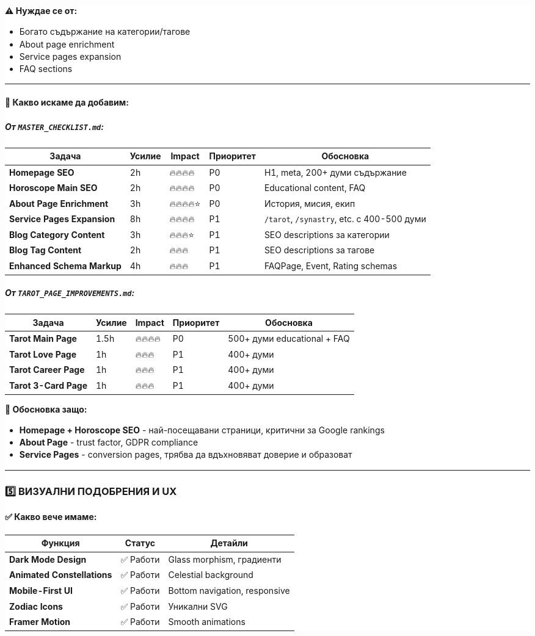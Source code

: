 **⚠️ Нуждае се от:**
- Богато съдържание на категории/тагове
- About page enrichment
- Service pages expansion
- FAQ sections

---

#### 🎯 Какво искаме да добавим:

##### От `MASTER_CHECKLIST.md`:

| Задача | Усилие | Impact | Приоритет | Обосновка |
|--------|--------|--------|-----------|-----------|
| **Homepage SEO** | 2h | 🔥🔥🔥🔥 | P0 | H1, meta, 200+ думи съдържание |
| **Horoscope Main SEO** | 2h | 🔥🔥🔥🔥 | P0 | Educational content, FAQ |
| **About Page Enrichment** | 3h | 🔥🔥🔥🔥⭐ | P0 | История, мисия, екип |
| **Service Pages Expansion** | 8h | 🔥🔥🔥🔥 | P1 | `/tarot`, `/synastry`, etc. с 400-500 думи |
| **Blog Category Content** | 3h | 🔥🔥🔥⭐ | P1 | SEO descriptions за категории |
| **Blog Tag Content** | 2h | 🔥🔥🔥 | P1 | SEO descriptions за тагове |
| **Enhanced Schema Markup** | 4h | 🔥🔥🔥 | P1 | FAQPage, Event, Rating schemas |

##### От `TAROT_PAGE_IMPROVEMENTS.md`:

| Задача | Усилие | Impact | Приоритет | Обосновка |
|--------|--------|--------|-----------|-----------|
| **Tarot Main Page** | 1.5h | 🔥🔥🔥🔥 | P0 | 500+ думи educational + FAQ |
| **Tarot Love Page** | 1h | 🔥🔥🔥 | P1 | 400+ думи |
| **Tarot Career Page** | 1h | 🔥🔥🔥 | P1 | 400+ думи |
| **Tarot 3-Card Page** | 1h | 🔥🔥🔥 | P1 | 400+ думи |

**🎯 Обосновка защо:**
- **Homepage + Horoscope SEO** - най-посещавани страници, критични за Google rankings
- **About Page** - trust factor, GDPR compliance
- **Service Pages** - conversion pages, трябва да вдъхновяват доверие и образоват

---

### 5️⃣ ВИЗУАЛНИ ПОДОБРЕНИЯ И UX

#### ✅ Какво вече имаме:

| Функция | Статус | Детайли |
|---------|--------|---------|
| **Dark Mode Design** | ✅ Работи | Glass morphism, градиенти |
| **Animated Constellations** | ✅ Работи | Celestial background |
| **Mobile-First UI** | ✅ Работи | Bottom navigation, responsive |
| **Zodiac Icons** | ✅ Работи | Уникални SVG |
| **Framer Motion** | ✅ Работи | Smooth animations |
